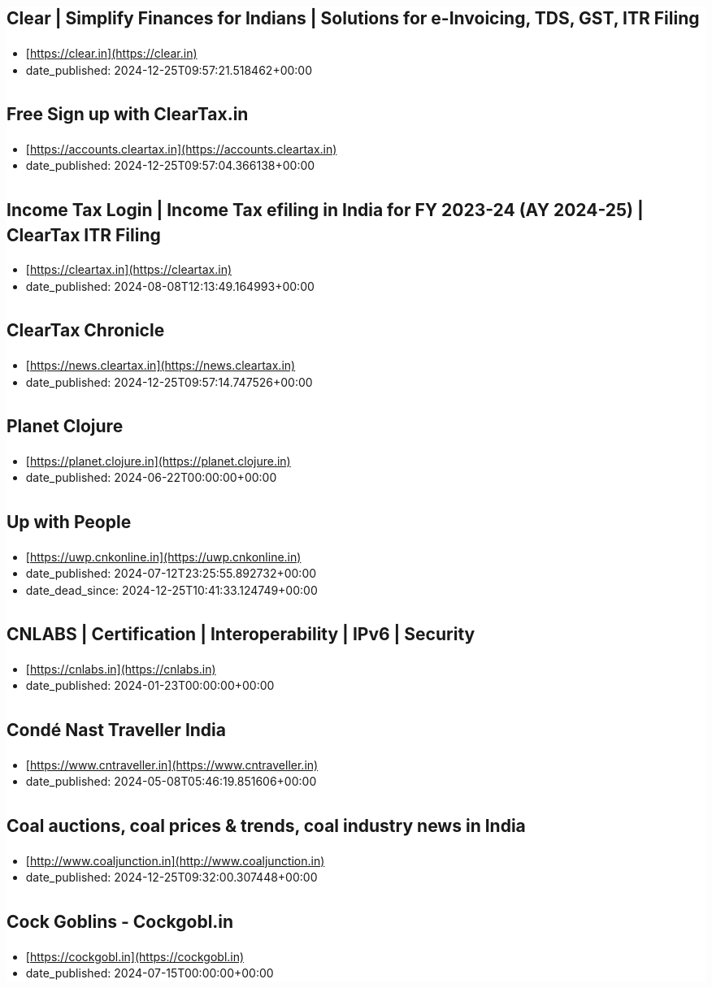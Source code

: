  ## Clear | Simplify Finances for Indians | Solutions for e-Invoicing, TDS, GST, ITR Filing
 - [https://clear.in](https://clear.in)
 - date_published: 2024-12-25T09:57:21.518462+00:00

 ## Free Sign up with ClearTax.in
 - [https://accounts.cleartax.in](https://accounts.cleartax.in)
 - date_published: 2024-12-25T09:57:04.366138+00:00

 ## Income Tax Login | Income Tax efiling in India for FY 2023-24 (AY 2024-25) | ClearTax ITR Filing
 - [https://cleartax.in](https://cleartax.in)
 - date_published: 2024-08-08T12:13:49.164993+00:00

 ## ClearTax Chronicle
 - [https://news.cleartax.in](https://news.cleartax.in)
 - date_published: 2024-12-25T09:57:14.747526+00:00

 ## Planet Clojure
 - [https://planet.clojure.in](https://planet.clojure.in)
 - date_published: 2024-06-22T00:00:00+00:00

 ## Up with People
 - [https://uwp.cnkonline.in](https://uwp.cnkonline.in)
 - date_published: 2024-07-12T23:25:55.892732+00:00
 - date_dead_since: 2024-12-25T10:41:33.124749+00:00

 ## CNLABS | Certification | Interoperability | IPv6 | Security
 - [https://cnlabs.in](https://cnlabs.in)
 - date_published: 2024-01-23T00:00:00+00:00

 ## Condé Nast Traveller India
 - [https://www.cntraveller.in](https://www.cntraveller.in)
 - date_published: 2024-05-08T05:46:19.851606+00:00

 ## Coal auctions, coal prices & trends, coal industry news in India
 - [http://www.coaljunction.in](http://www.coaljunction.in)
 - date_published: 2024-12-25T09:32:00.307448+00:00

 ## Cock Goblins - Cockgobl.in
 - [https://cockgobl.in](https://cockgobl.in)
 - date_published: 2024-07-15T00:00:00+00:00
